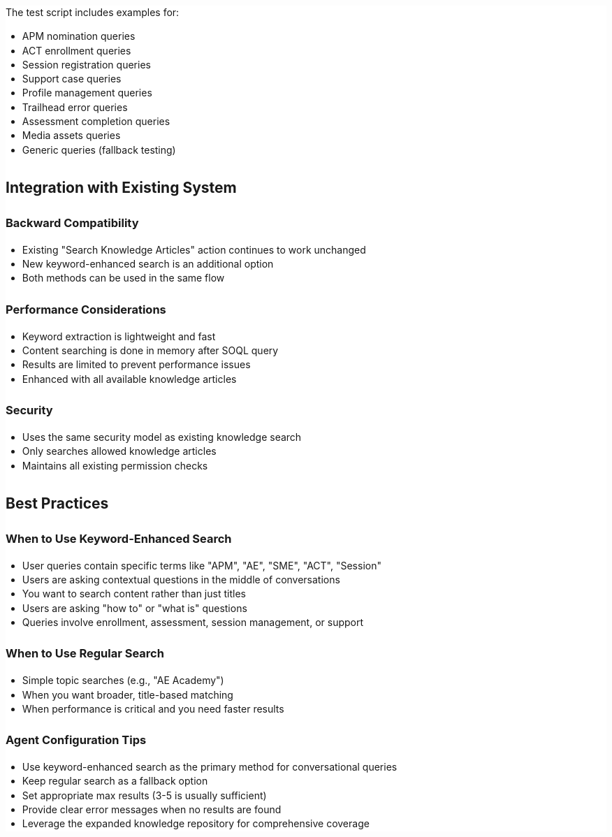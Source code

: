The test script includes examples for:
- APM nomination queries
- ACT enrollment queries
- Session registration queries
- Support case queries
- Profile management queries
- Trailhead error queries
- Assessment completion queries
- Media assets queries
- Generic queries (fallback testing)

## Integration with Existing System

### Backward Compatibility
- Existing "Search Knowledge Articles" action continues to work unchanged
- New keyword-enhanced search is an additional option
- Both methods can be used in the same flow

### Performance Considerations
- Keyword extraction is lightweight and fast
- Content searching is done in memory after SOQL query
- Results are limited to prevent performance issues
- Enhanced with all available knowledge articles

### Security
- Uses the same security model as existing knowledge search
- Only searches allowed knowledge articles
- Maintains all existing permission checks

## Best Practices

### When to Use Keyword-Enhanced Search
- User queries contain specific terms like "APM", "AE", "SME", "ACT", "Session"
- Users are asking contextual questions in the middle of conversations
- You want to search content rather than just titles
- Users are asking "how to" or "what is" questions
- Queries involve enrollment, assessment, session management, or support

### When to Use Regular Search
- Simple topic searches (e.g., "AE Academy")
- When you want broader, title-based matching
- When performance is critical and you need faster results

### Agent Configuration Tips
- Use keyword-enhanced search as the primary method for conversational queries
- Keep regular search as a fallback option
- Set appropriate max results (3-5 is usually sufficient)
- Provide clear error messages when no results are found
- Leverage the expanded knowledge repository for comprehensive coverage
